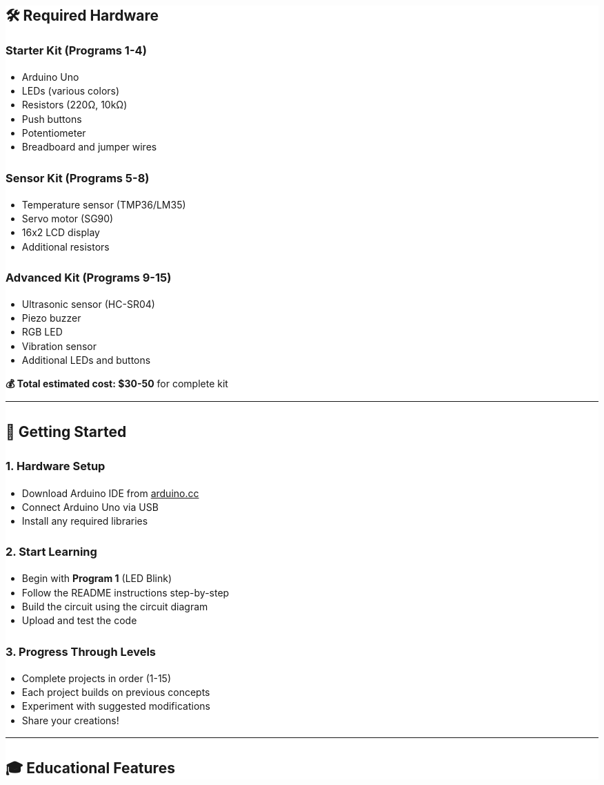 
## 🛠️ **Required Hardware**

### **Starter Kit** (Programs 1-4)
- Arduino Uno
- LEDs (various colors)
- Resistors (220Ω, 10kΩ)
- Push buttons
- Potentiometer
- Breadboard and jumper wires

### **Sensor Kit** (Programs 5-8)
- Temperature sensor (TMP36/LM35)
- Servo motor (SG90)
- 16x2 LCD display
- Additional resistors

### **Advanced Kit** (Programs 9-15)
- Ultrasonic sensor (HC-SR04)
- Piezo buzzer
- RGB LED
- Vibration sensor
- Additional LEDs and buttons

**💰 Total estimated cost: $30-50** for complete kit

---

## 🚀 **Getting Started**

### **1. Hardware Setup**
- Download Arduino IDE from [arduino.cc](https://www.arduino.cc/en/software)
- Connect Arduino Uno via USB
- Install any required libraries

### **2. Start Learning**
- Begin with **Program 1** (LED Blink)
- Follow the README instructions step-by-step
- Build the circuit using the circuit diagram
- Upload and test the code

### **3. Progress Through Levels**
- Complete projects in order (1-15)
- Each project builds on previous concepts
- Experiment with suggested modifications
- Share your creations!

---

## 🎓 **Educational Features**
